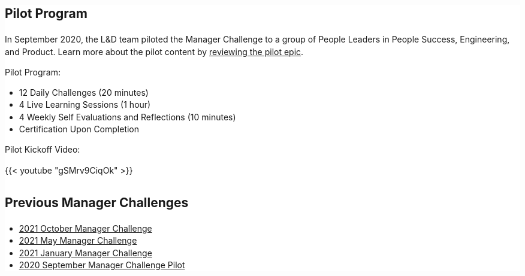 
## Pilot Program

In September 2020, the L&D team piloted the Manager Challenge to a group of People Leaders in People Success, Engineering, and Product. Learn more about the pilot content by [reviewing the pilot epic](https://gitlab.com/groups/gitlab-com/people-group/learning-development/-/epics/1).

Pilot Program:

- 12 Daily Challenges (20 minutes)
- 4 Live Learning Sessions (1 hour)
- 4 Weekly Self Evaluations and Reflections (10 minutes)
- Certification Upon Completion

Pilot Kickoff Video:

{{< youtube "gSMrv9CiqOk" >}}

## Previous Manager Challenges

- [2021 October Manager Challenge](https://gitlab.com/groups/gitlab-com/people-group/learning-development/-/epics/58)
- [2021 May Manager Challenge](https://gitlab.com/groups/gitlab-com/people-group/learning-development/-/epics/38)
- [2021 January Manager Challenge](https://gitlab.com/groups/gitlab-com/people-group/learning-development/-/epics/26)
- [2020 September Manager Challenge Pilot](https://gitlab.com/groups/gitlab-com/people-group/learning-development/-/epics/1)

